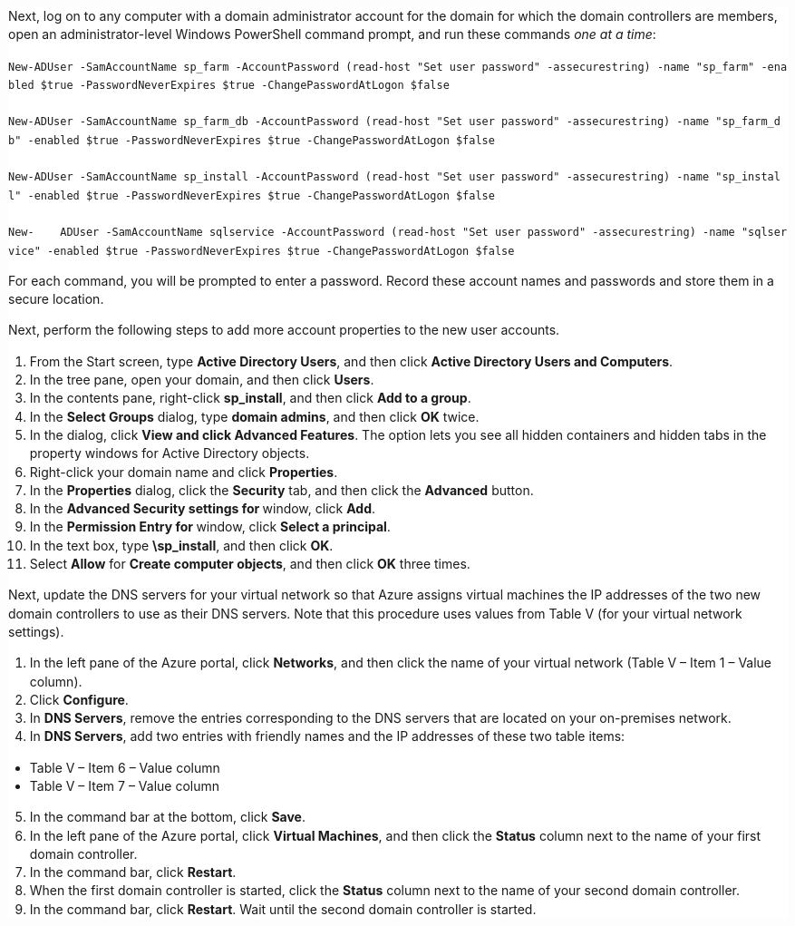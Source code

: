 Next, log on to any computer with a domain administrator account for the domain for which the domain controllers are members, open an administrator-level Windows PowerShell command prompt, and run these commands *one at a time*:

	New-ADUser -SamAccountName sp_farm -AccountPassword (read-host "Set user password" -assecurestring) -name "sp_farm" -enabled $true -PasswordNeverExpires $true -ChangePasswordAtLogon $false

	New-ADUser -SamAccountName sp_farm_db -AccountPassword (read-host "Set user password" -assecurestring) -name "sp_farm_db" -enabled $true -PasswordNeverExpires $true -ChangePasswordAtLogon $false

	New-ADUser -SamAccountName sp_install -AccountPassword (read-host "Set user password" -assecurestring) -name "sp_install" -enabled $true -PasswordNeverExpires $true -ChangePasswordAtLogon $false

	New-	ADUser -SamAccountName sqlservice -AccountPassword (read-host "Set user password" -assecurestring) -name "sqlservice" -enabled $true -PasswordNeverExpires $true -ChangePasswordAtLogon $false

For each command, you will be prompted to enter a password. Record these account names and passwords and store them in a secure location.

Next, perform the following steps to add more account properties to the new user accounts.

1.	From the Start screen, type **Active Directory Users**, and then click **Active Directory Users and Computers**.
2.	In the tree pane, open your domain, and then click **Users**.
3.	In the contents pane, right-click **sp_install**, and then click **Add to a group**.
4.	In the **Select Groups** dialog, type **domain admins**, and then click **OK** twice.
5.	In the dialog, click **View and click Advanced Features**. The option lets you see all hidden containers and hidden tabs in the property windows for Active Directory objects.
6.	Right-click your domain name and click **Properties**.
7.	In the **Properties** dialog, click the **Security** tab, and then click the **Advanced** button.
8.	In the **Advanced Security settings for <YourDomain>** window, click **Add**.
9.	In the **Permission Entry for <YourDomain>** window, click **Select a principal**.
10.	In the text box, type **<YourDomain>\sp_install**, and then click **OK**.
11.	Select **Allow** for **Create computer objects**, and then click **OK** three times.

Next, update the DNS servers for your virtual network so that Azure assigns virtual machines the IP addresses of the two new domain controllers to use as their DNS servers. Note that this procedure uses values from Table V (for your virtual network settings).

1.	In the left pane of the Azure portal, click **Networks**, and then click the name of your virtual network (Table V – Item 1 – Value column).
2.	Click **Configure**.
3.	In **DNS Servers**, remove the entries corresponding to the DNS servers that are located on your on-premises network.
4.	In **DNS Servers**, add two entries with friendly names and the IP addresses of these two table items:
 - Table V – Item 6 – Value column
 - Table V – Item 7 – Value column
5.	In the command bar at the bottom, click **Save**.
6.	In the left pane of the Azure portal, click **Virtual Machines**, and then click the **Status** column next to the name of your first domain controller.
7.	In the command bar, click **Restart**.
8.	When the first domain controller is started, click the **Status** column next to the name of your second domain controller.
9.	In the command bar, click **Restart**. Wait until the second domain controller is started.
